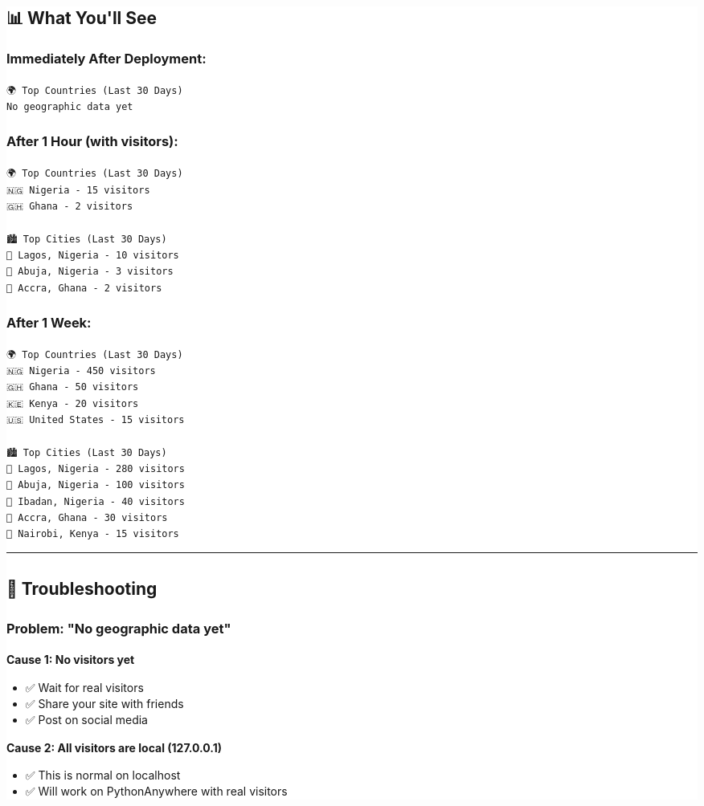 
## 📊 What You'll See

### **Immediately After Deployment:**
```
🌍 Top Countries (Last 30 Days)
No geographic data yet
```

### **After 1 Hour (with visitors):**
```
🌍 Top Countries (Last 30 Days)
🇳🇬 Nigeria - 15 visitors
🇬🇭 Ghana - 2 visitors

🏙️ Top Cities (Last 30 Days)
📍 Lagos, Nigeria - 10 visitors
📍 Abuja, Nigeria - 3 visitors
📍 Accra, Ghana - 2 visitors
```

### **After 1 Week:**
```
🌍 Top Countries (Last 30 Days)
🇳🇬 Nigeria - 450 visitors
🇬🇭 Ghana - 50 visitors
🇰🇪 Kenya - 20 visitors
🇺🇸 United States - 15 visitors

🏙️ Top Cities (Last 30 Days)
📍 Lagos, Nigeria - 280 visitors
📍 Abuja, Nigeria - 100 visitors
📍 Ibadan, Nigeria - 40 visitors
📍 Accra, Ghana - 30 visitors
📍 Nairobi, Kenya - 15 visitors
```

---

## 🚨 Troubleshooting

### **Problem: "No geographic data yet"**

**Cause 1: No visitors yet**
- ✅ Wait for real visitors
- ✅ Share your site with friends
- ✅ Post on social media

**Cause 2: All visitors are local (127.0.0.1)**
- ✅ This is normal on localhost
- ✅ Will work on PythonAnywhere with real visitors
